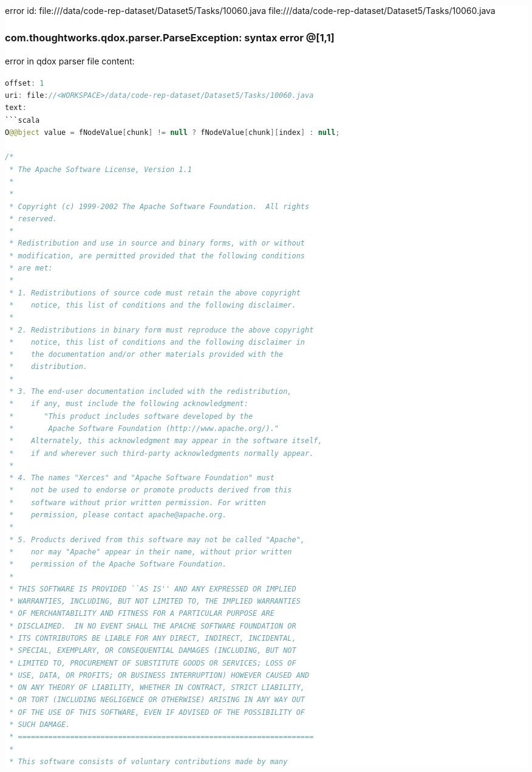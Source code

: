 error id: file://<WORKSPACE>/data/code-rep-dataset/Dataset5/Tasks/10060.java
file://<WORKSPACE>/data/code-rep-dataset/Dataset5/Tasks/10060.java
### com.thoughtworks.qdox.parser.ParseException: syntax error @[1,1]

error in qdox parser
file content:
```java
offset: 1
uri: file://<WORKSPACE>/data/code-rep-dataset/Dataset5/Tasks/10060.java
text:
```scala
O@@bject value = fNodeValue[chunk] != null ? fNodeValue[chunk][index] : null;

/*
 * The Apache Software License, Version 1.1
 *
 *
 * Copyright (c) 1999-2002 The Apache Software Foundation.  All rights
 * reserved.
 *
 * Redistribution and use in source and binary forms, with or without
 * modification, are permitted provided that the following conditions
 * are met:
 *
 * 1. Redistributions of source code must retain the above copyright
 *    notice, this list of conditions and the following disclaimer.
 *
 * 2. Redistributions in binary form must reproduce the above copyright
 *    notice, this list of conditions and the following disclaimer in
 *    the documentation and/or other materials provided with the
 *    distribution.
 *
 * 3. The end-user documentation included with the redistribution,
 *    if any, must include the following acknowledgment:
 *       "This product includes software developed by the
 *        Apache Software Foundation (http://www.apache.org/)."
 *    Alternately, this acknowledgment may appear in the software itself,
 *    if and wherever such third-party acknowledgments normally appear.
 *
 * 4. The names "Xerces" and "Apache Software Foundation" must
 *    not be used to endorse or promote products derived from this
 *    software without prior written permission. For written
 *    permission, please contact apache@apache.org.
 *
 * 5. Products derived from this software may not be called "Apache",
 *    nor may "Apache" appear in their name, without prior written
 *    permission of the Apache Software Foundation.
 *
 * THIS SOFTWARE IS PROVIDED ``AS IS'' AND ANY EXPRESSED OR IMPLIED
 * WARRANTIES, INCLUDING, BUT NOT LIMITED TO, THE IMPLIED WARRANTIES
 * OF MERCHANTABILITY AND FITNESS FOR A PARTICULAR PURPOSE ARE
 * DISCLAIMED.  IN NO EVENT SHALL THE APACHE SOFTWARE FOUNDATION OR
 * ITS CONTRIBUTORS BE LIABLE FOR ANY DIRECT, INDIRECT, INCIDENTAL,
 * SPECIAL, EXEMPLARY, OR CONSEQUENTIAL DAMAGES (INCLUDING, BUT NOT
 * LIMITED TO, PROCUREMENT OF SUBSTITUTE GOODS OR SERVICES; LOSS OF
 * USE, DATA, OR PROFITS; OR BUSINESS INTERRUPTION) HOWEVER CAUSED AND
 * ON ANY THEORY OF LIABILITY, WHETHER IN CONTRACT, STRICT LIABILITY,
 * OR TORT (INCLUDING NEGLIGENCE OR OTHERWISE) ARISING IN ANY WAY OUT
 * OF THE USE OF THIS SOFTWARE, EVEN IF ADVISED OF THE POSSIBILITY OF
 * SUCH DAMAGE.
 * ====================================================================
 *
 * This software consists of voluntary contributions made by many
```